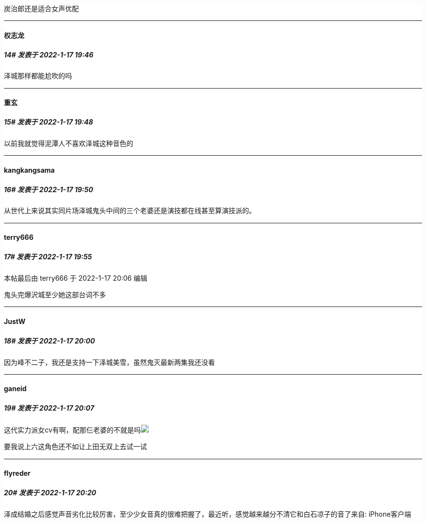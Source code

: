 炭治郎还是适合女声优配

*****

####  权志龙  
##### 14#       发表于 2022-1-17 19:46

泽城那样都能尬吹的吗

*****

####  重玄  
##### 15#       发表于 2022-1-17 19:48

以前我就觉得泥潭人不喜欢泽城这种音色的

*****

####  kangkangsama  
##### 16#       发表于 2022-1-17 19:50

从世代上来说其实同片场泽城鬼头中间的三个老婆还是演技都在线甚至算演技派的。

*****

####  terry666  
##### 17#       发表于 2022-1-17 19:55

 本帖最后由 terry666 于 2022-1-17 20:06 编辑 

鬼头完爆沢城至少她这部台词不多

*****

####  JustW  
##### 18#       发表于 2022-1-17 20:00

因为峰不二子，我还是支持一下泽城美雪，虽然鬼灭最新两集我还没看

*****

####  ganeid  
##### 19#       发表于 2022-1-17 20:07

这代实力派女cv有啊，配那仨老婆的不就是吗<img src="https://static.saraba1st.com/image/smiley/face2017/067.png" referrerpolicy="no-referrer">

要我说上六这角色还不如让上田无双上去试一试

*****

####  flyreder  
##### 20#       发表于 2022-1-17 20:20

泽成结婚之后感觉声音劣化比较厉害，至少少女音真的很难把握了，最近听，感觉越来越分不清它和白石凉子的音了来自: iPhone客户端
